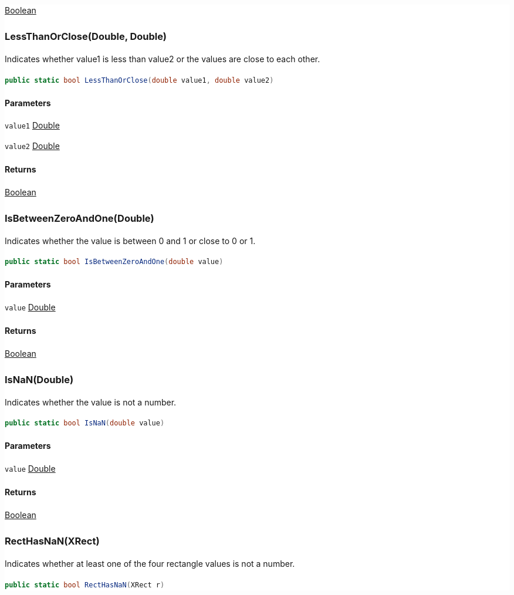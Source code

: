 [Boolean](https://docs.microsoft.com/en-us/dotnet/api/system.boolean)<br>

### **LessThanOrClose(Double, Double)**

Indicates whether value1 is less than value2 or the values are close to each other.

```csharp
public static bool LessThanOrClose(double value1, double value2)
```

#### Parameters

`value1` [Double](https://docs.microsoft.com/en-us/dotnet/api/system.double)<br>

`value2` [Double](https://docs.microsoft.com/en-us/dotnet/api/system.double)<br>

#### Returns

[Boolean](https://docs.microsoft.com/en-us/dotnet/api/system.boolean)<br>

### **IsBetweenZeroAndOne(Double)**

Indicates whether the value is between 0 and 1 or close to 0 or 1.

```csharp
public static bool IsBetweenZeroAndOne(double value)
```

#### Parameters

`value` [Double](https://docs.microsoft.com/en-us/dotnet/api/system.double)<br>

#### Returns

[Boolean](https://docs.microsoft.com/en-us/dotnet/api/system.boolean)<br>

### **IsNaN(Double)**

Indicates whether the value is not a number.

```csharp
public static bool IsNaN(double value)
```

#### Parameters

`value` [Double](https://docs.microsoft.com/en-us/dotnet/api/system.double)<br>

#### Returns

[Boolean](https://docs.microsoft.com/en-us/dotnet/api/system.boolean)<br>

### **RectHasNaN(XRect)**

Indicates whether at least one of the four rectangle values is not a number.

```csharp
public static bool RectHasNaN(XRect r)
```
